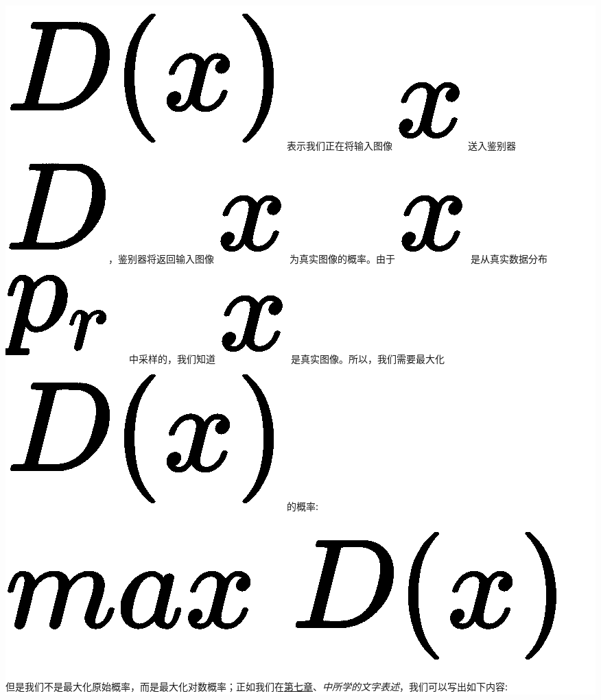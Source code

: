 ![](img/d905e6ca-166d-4f59-bd74-658d444912e6.png)表示我们正在将输入图像![](img/03ab5f7b-3899-49aa-a86e-c5aacefde4c2.png)送入鉴别器![](img/908d4df5-0cf6-4c8e-82b3-410b8a1a2552.png)，鉴别器将返回输入图像![](img/03ab5f7b-3899-49aa-a86e-c5aacefde4c2.png)为真实图像的概率。由于![](img/03ab5f7b-3899-49aa-a86e-c5aacefde4c2.png)是从真实数据分布![](img/5db24beb-d71c-4ab8-a61b-314d8351cc10.png)中采样的，我们知道![](img/03ab5f7b-3899-49aa-a86e-c5aacefde4c2.png)是真实图像。所以，我们需要最大化![](img/d905e6ca-166d-4f59-bd74-658d444912e6.png)的概率:

![](img/fc9b7dd8-32c0-41d8-a88e-b26e643c90c0.png)

但是我们不是最大化原始概率，而是最大化对数概率；正如我们在[第七章](d184e022-0b11-492a-8303-37a6021c4bf6.xhtml)、*中所学的文字表述*，我们可以写出如下内容:
